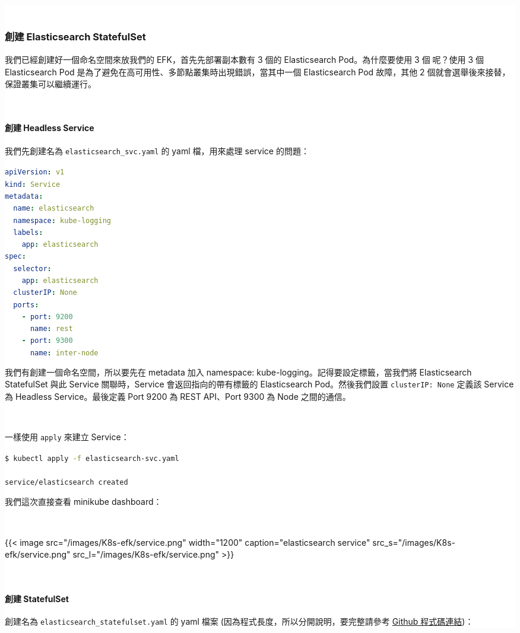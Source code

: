 <br>

### 創建 Elasticsearch StatefulSet

我們已經創建好一個命名空間來放我們的 EFK，首先先部署副本數有 3 個的 Elasticsearch Pod。為什麼要使用 3 個 呢？使用 3 個 Elasticsearch Pod 是為了避免在高可用性、多節點叢集時出現錯誤，當其中一個 Elasticsearch Pod 故障，其他 2 個就會選舉後來接替，保證叢集可以繼續運行。

<br>

#### 創建 Headless Service

我們先創建名為 `elasticsearch_svc.yaml` 的 yaml 檔，用來處理 service 的問題：

```yaml
apiVersion: v1
kind: Service
metadata:
  name: elasticsearch
  namespace: kube-logging
  labels:
    app: elasticsearch
spec:
  selector:
    app: elasticsearch
  clusterIP: None
  ports:
    - port: 9200
      name: rest
    - port: 9300
      name: inter-node
```
我們有創建一個命名空間，所以要先在 metadata 加入 namespace: kube-logging。記得要設定標籤，當我們將 Elasticsearch StatefulSet 與此 Service 關聯時，Service 會返回指向的帶有標籤的 Elasticsearch Pod。然後我們設置 `clusterIP: None` 定義該 Service 為 Headless Service。最後定義 Port 9200 為 REST API、Port 9300 為 Node 之間的通信。

<br>

一樣使用 `apply` 來建立 Service：

```sh
$ kubectl apply -f elasticsearch-svc.yaml

service/elasticsearch created
```

我們這次直接查看 minikube dashboard：

<br>

{{< image src="/images/K8s-efk/service.png"  width="1200" caption="elasticsearch service" src_s="/images/K8s-efk/service.png" src_l="/images/K8s-efk/service.png" >}}

<br>

#### 創建 StatefulSet

創建名為 `elasticsearch_statefulset.yaml` 的 yaml 檔案 (因為程式長度，所以分開說明，要完整請參考 [Github 程式碼連結](https://github.com/880831ian/Kubernetes-EFK))：

